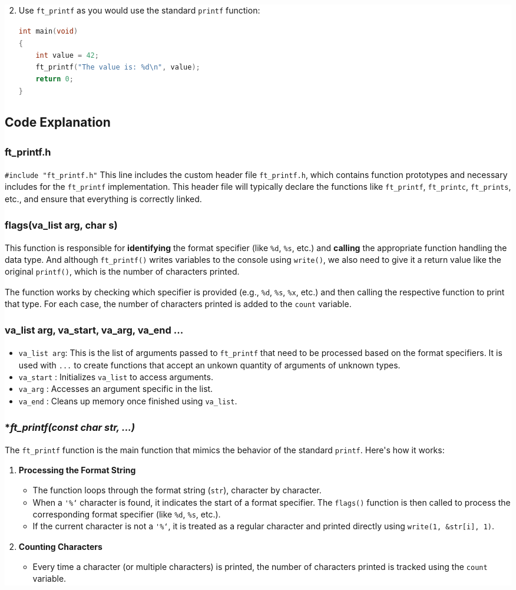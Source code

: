 2. Use `ft_printf` as you would use the standard `printf` function:
   ```c
   int main(void)
   {
	   int value = 42;
	   ft_printf("The value is: %d\n", value);
	   return 0;
   }
   ```

## **Code Explanation**

### **ft_printf.h**

`#include "ft_printf.h"`
This line includes the custom header file `ft_printf.h`, which contains function prototypes and necessary includes for the `ft_printf` implementation. This header file will typically declare the functions like `ft_printf`, `ft_printc`, `ft_prints`, etc., and ensure that everything is correctly linked.

### **flags(va_list arg, char s)**

This function is responsible for **identifying** the format specifier (like `%d`, `%s`, etc.) and **calling** the appropriate function handling the data type. And although `ft_printf()` writes variables to the console using `write()`, we also need to give it a return value like the original `printf()`, which is the number of characters printed.

The function works by checking which specifier is provided (e.g., `%d`, `%s`, `%x`, etc.) and then calling the respective function to print that type.
For each case, the number of characters printed is added to the `count` variable.

### **va_list arg, va_start, va_arg, va_end ...**

- `va_list arg`: This is the list of arguments passed to `ft_printf` that need to be processed based on the format specifiers. It is used with `...` to create functions that accept an unkown quantity of arguments of unknown types.
- `va_start` : Initializes `va_list` to access arguments.
- `va_arg` : Accesses an argument specific in the list.
- `va_end` : Cleans up memory once finished using `va_list`.

### **ft_printf(const char *str, ...)**

The `ft_printf` function is the main function that mimics the behavior of the standard `printf`. Here's how it works:

1. **Processing the Format String**
   - The function loops through the format string (`str`), character by character.
   - When a `'%‘` character is found, it indicates the start of a format specifier. The `flags()` function is then called to process the corresponding format specifier (like `%d`, `%s`, etc.).
   - If the current character is not a `'%‘`, it is treated as a regular character and printed directly using `write(1, &str[i], 1)`.

2. **Counting Characters**
   - Every time a character (or multiple characters) is printed, the number of characters printed is tracked using the `count` variable.

